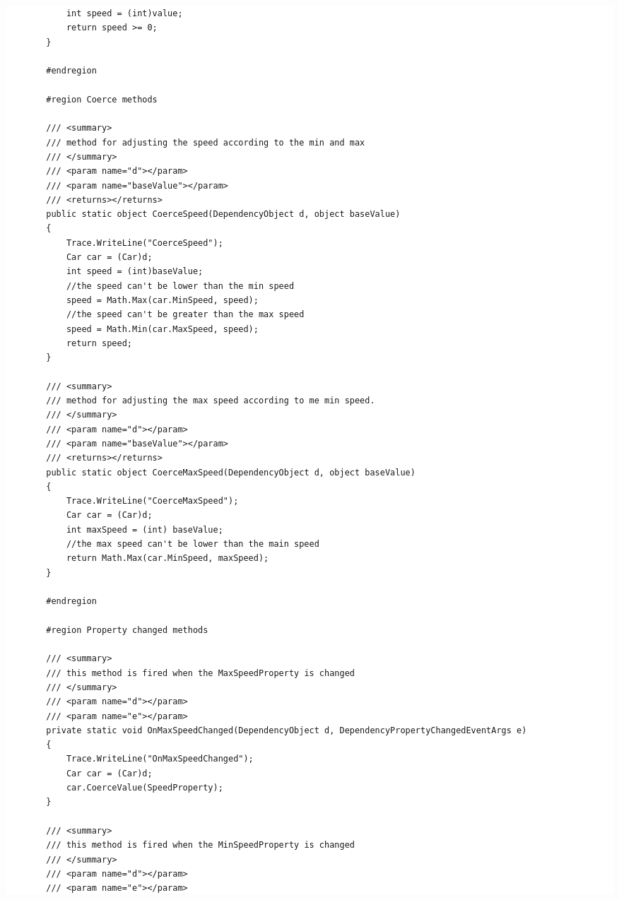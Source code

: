 ```
            int speed = (int)value;
            return speed >= 0;
        }
 
        #endregion
 
        #region Coerce methods
 
        /// <summary>
        /// method for adjusting the speed according to the min and max
        /// </summary>
        /// <param name="d"></param>
        /// <param name="baseValue"></param>
        /// <returns></returns>
        public static object CoerceSpeed(DependencyObject d, object baseValue)
        {
            Trace.WriteLine("CoerceSpeed");
            Car car = (Car)d;
            int speed = (int)baseValue;
            //the speed can't be lower than the min speed
            speed = Math.Max(car.MinSpeed, speed);
            //the speed can't be greater than the max speed
            speed = Math.Min(car.MaxSpeed, speed);
            return speed;
        }
 
        /// <summary>
        /// method for adjusting the max speed according to me min speed.
        /// </summary>
        /// <param name="d"></param>
        /// <param name="baseValue"></param>
        /// <returns></returns>
        public static object CoerceMaxSpeed(DependencyObject d, object baseValue)
        {
            Trace.WriteLine("CoerceMaxSpeed");
            Car car = (Car)d;
            int maxSpeed = (int) baseValue;
            //the max speed can't be lower than the main speed
            return Math.Max(car.MinSpeed, maxSpeed);
        }
 
        #endregion
 
        #region Property changed methods
 
        /// <summary>
        /// this method is fired when the MaxSpeedProperty is changed
        /// </summary>
        /// <param name="d"></param>
        /// <param name="e"></param>
        private static void OnMaxSpeedChanged(DependencyObject d, DependencyPropertyChangedEventArgs e)
        {
            Trace.WriteLine("OnMaxSpeedChanged");
            Car car = (Car)d;
            car.CoerceValue(SpeedProperty);
        }
 
        /// <summary>
        /// this method is fired when the MinSpeedProperty is changed
        /// </summary>
        /// <param name="d"></param>
        /// <param name="e"></param>
```